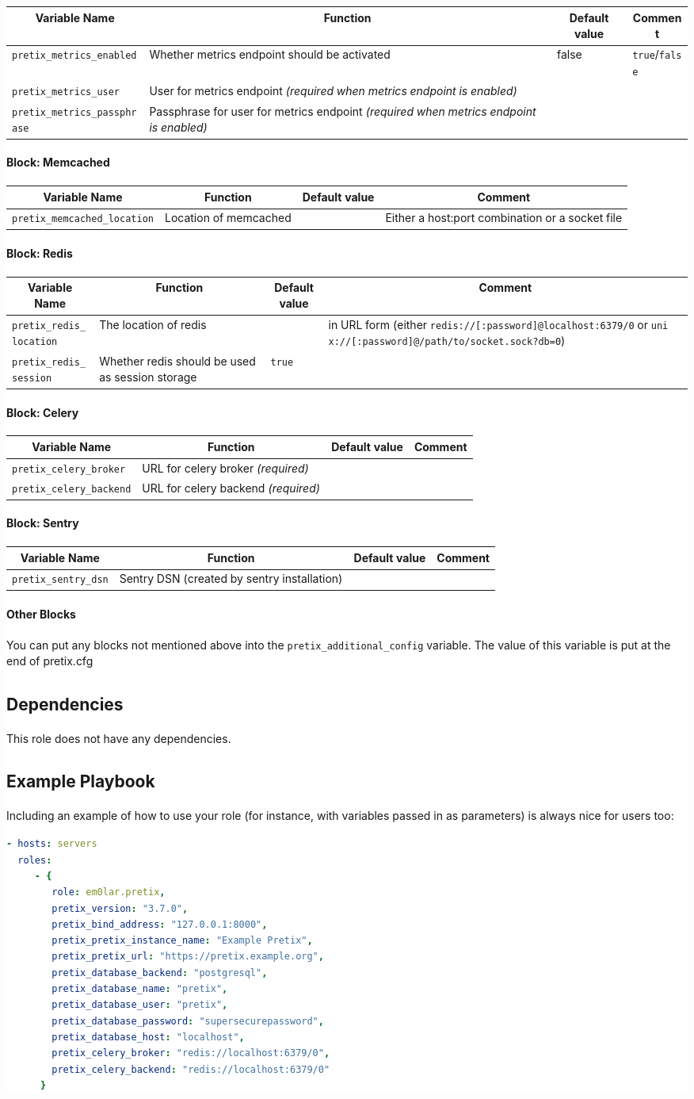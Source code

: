 | Variable Name | Function | Default value | Comment |
| ------------- | -------- | ------------- | ------- |
| `pretix_metrics_enabled` | Whether metrics endpoint should be activated | false | `true`/`false`
| `pretix_metrics_user` | User for metrics endpoint _(required when metrics endpoint is enabled)_ | | 
| `pretix_metrics_passphrase` | Passphrase for user for metrics endpoint _(required when metrics endpoint is enabled)_ | | 

#### Block: Memcached
| Variable Name | Function | Default value | Comment |
| ------------- | -------- | ------------- | ------- |
| `pretix_memcached_location` | Location of memcached | | Either a host:port combination or a socket file  

#### Block: Redis
| Variable Name | Function | Default value | Comment |
| ------------- | -------- | ------------- | ------- |
| `pretix_redis_location` | The location of redis | | in URL form (either `redis://[:password]@localhost:6379/0` or `unix://[:password]@/path/to/socket.sock?db=0`) 
| `pretix_redis_session` | Whether redis should be used as session storage  | `true` |

#### Block: Celery
| Variable Name | Function | Default value | Comment |
| ------------- | -------- | ------------- | ------- |
| `pretix_celery_broker` | URL for celery broker _(required)_ | |
| `pretix_celery_backend` | URL for celery backend _(required)_  | |

#### Block: Sentry
| Variable Name | Function | Default value | Comment |
| ------------- | -------- | ------------- | ------- |
| `pretix_sentry_dsn` | Sentry DSN (created by sentry installation) | |

#### Other Blocks
You can put any blocks not mentioned above into the `pretix_additional_config` variable. The value of this variable is put at the end of pretix.cfg

## Dependencies
This role does not have any dependencies.

## Example Playbook

Including an example of how to use your role (for instance, with variables passed in as parameters) is always nice for users too:
```yaml
- hosts: servers
  roles:
     - {
        role: em0lar.pretix,
        pretix_version: "3.7.0",
        pretix_bind_address: "127.0.0.1:8000",
        pretix_pretix_instance_name: "Example Pretix",
        pretix_pretix_url: "https://pretix.example.org",
        pretix_database_backend: "postgresql",
        pretix_database_name: "pretix",
        pretix_database_user: "pretix",
        pretix_database_password: "supersecurepassword",
        pretix_database_host: "localhost",
        pretix_celery_broker: "redis://localhost:6379/0",
        pretix_celery_backend: "redis://localhost:6379/0"
      }
```